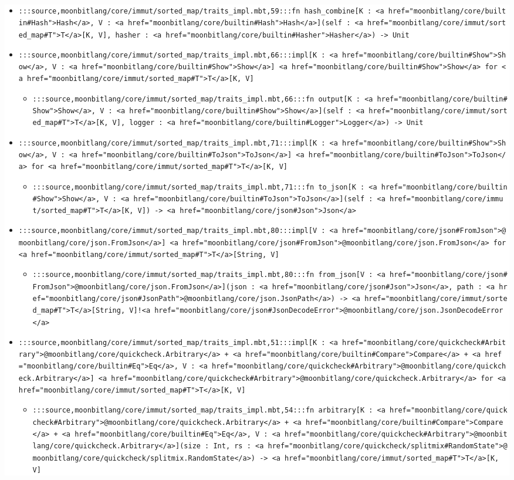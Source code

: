   > 
  * ```moonbit
    :::source,moonbitlang/core/immut/sorted_map/traits_impl.mbt,59:::fn hash_combine[K : <a href="moonbitlang/core/builtin#Hash">Hash</a>, V : <a href="moonbitlang/core/builtin#Hash">Hash</a>](self : <a href="moonbitlang/core/immut/sorted_map#T">T</a>[K, V], hasher : <a href="moonbitlang/core/builtin#Hasher">Hasher</a>) -> Unit
    ```
    > 
- ```moonbit
  :::source,moonbitlang/core/immut/sorted_map/traits_impl.mbt,66:::impl[K : <a href="moonbitlang/core/builtin#Show">Show</a>, V : <a href="moonbitlang/core/builtin#Show">Show</a>] <a href="moonbitlang/core/builtin#Show">Show</a> for <a href="moonbitlang/core/immut/sorted_map#T">T</a>[K, V]
  ```
  > 
  * ```moonbit
    :::source,moonbitlang/core/immut/sorted_map/traits_impl.mbt,66:::fn output[K : <a href="moonbitlang/core/builtin#Show">Show</a>, V : <a href="moonbitlang/core/builtin#Show">Show</a>](self : <a href="moonbitlang/core/immut/sorted_map#T">T</a>[K, V], logger : <a href="moonbitlang/core/builtin#Logger">Logger</a>) -> Unit
    ```
    > 
- ```moonbit
  :::source,moonbitlang/core/immut/sorted_map/traits_impl.mbt,71:::impl[K : <a href="moonbitlang/core/builtin#Show">Show</a>, V : <a href="moonbitlang/core/builtin#ToJson">ToJson</a>] <a href="moonbitlang/core/builtin#ToJson">ToJson</a> for <a href="moonbitlang/core/immut/sorted_map#T">T</a>[K, V]
  ```
  > 
  * ```moonbit
    :::source,moonbitlang/core/immut/sorted_map/traits_impl.mbt,71:::fn to_json[K : <a href="moonbitlang/core/builtin#Show">Show</a>, V : <a href="moonbitlang/core/builtin#ToJson">ToJson</a>](self : <a href="moonbitlang/core/immut/sorted_map#T">T</a>[K, V]) -> <a href="moonbitlang/core/json#Json">Json</a>
    ```
    > 
- ```moonbit
  :::source,moonbitlang/core/immut/sorted_map/traits_impl.mbt,80:::impl[V : <a href="moonbitlang/core/json#FromJson">@moonbitlang/core/json.FromJson</a>] <a href="moonbitlang/core/json#FromJson">@moonbitlang/core/json.FromJson</a> for <a href="moonbitlang/core/immut/sorted_map#T">T</a>[String, V]
  ```
  > 
  * ```moonbit
    :::source,moonbitlang/core/immut/sorted_map/traits_impl.mbt,80:::fn from_json[V : <a href="moonbitlang/core/json#FromJson">@moonbitlang/core/json.FromJson</a>](json : <a href="moonbitlang/core/json#Json">Json</a>, path : <a href="moonbitlang/core/json#JsonPath">@moonbitlang/core/json.JsonPath</a>) -> <a href="moonbitlang/core/immut/sorted_map#T">T</a>[String, V]!<a href="moonbitlang/core/json#JsonDecodeError">@moonbitlang/core/json.JsonDecodeError</a>
    ```
    > 
- ```moonbit
  :::source,moonbitlang/core/immut/sorted_map/traits_impl.mbt,51:::impl[K : <a href="moonbitlang/core/quickcheck#Arbitrary">@moonbitlang/core/quickcheck.Arbitrary</a> + <a href="moonbitlang/core/builtin#Compare">Compare</a> + <a href="moonbitlang/core/builtin#Eq">Eq</a>, V : <a href="moonbitlang/core/quickcheck#Arbitrary">@moonbitlang/core/quickcheck.Arbitrary</a>] <a href="moonbitlang/core/quickcheck#Arbitrary">@moonbitlang/core/quickcheck.Arbitrary</a> for <a href="moonbitlang/core/immut/sorted_map#T">T</a>[K, V]
  ```
  > 
  * ```moonbit
    :::source,moonbitlang/core/immut/sorted_map/traits_impl.mbt,54:::fn arbitrary[K : <a href="moonbitlang/core/quickcheck#Arbitrary">@moonbitlang/core/quickcheck.Arbitrary</a> + <a href="moonbitlang/core/builtin#Compare">Compare</a> + <a href="moonbitlang/core/builtin#Eq">Eq</a>, V : <a href="moonbitlang/core/quickcheck#Arbitrary">@moonbitlang/core/quickcheck.Arbitrary</a>](size : Int, rs : <a href="moonbitlang/core/quickcheck/splitmix#RandomState">@moonbitlang/core/quickcheck/splitmix.RandomState</a>) -> <a href="moonbitlang/core/immut/sorted_map#T">T</a>[K, V]
